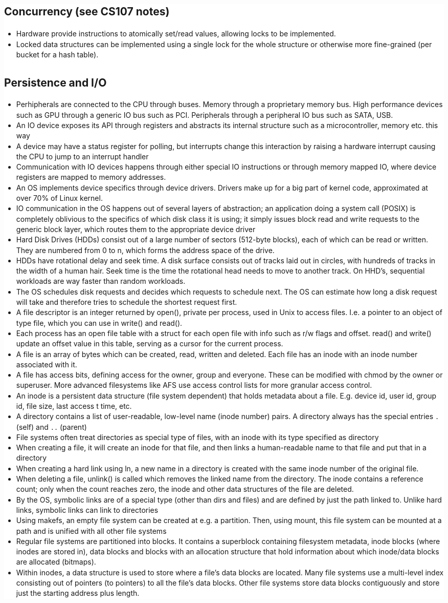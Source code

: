 ## Concurrency (see CS107 notes)
- Hardware provide instructions to atomically set/read values, allowing locks to be implemented.
- Locked data structures can be implemented using a single lock for the whole structure or otherwise more fine-grained (per bucket for a hash table).

## Persistence and I/O
- Perhipherals are connected to the CPU through buses. Memory through a proprietary memory bus. High performance devices such as GPU through a generic IO bus such as PCI. Peripherals through a peripheral IO bus such as SATA, USB.
- An IO device exposes its API through registers and abstracts its internal structure such as a microcontroller, memory etc. this way
- A device may have a status register for polling, but interrupts change this interaction by raising a hardware interrupt causing the CPU to jump to an interrupt handler
- Communication with IO devices happens through either special IO instructions or through memory mapped IO, where device registers are mapped to memory addresses.
- An OS implements device specifics through device drivers. Drivers make up for a big part of kernel code, approximated at over 70% of Linux kernel.
- IO communication in the OS happens out of several layers of abstraction; an application doing a system call (POSIX) is completely oblivious to the specifics of which disk class it is using; it simply issues block read and write requests to the generic block layer, which routes them to the appropriate device driver
- Hard Disk Drives (HDDs) consist out of a large number of sectors (512-byte blocks), each of which can be read or written. They are numbered from 0 to n, which forms the address space of the drive.
- HDDs have rotational delay and seek time. A disk surface consists out of tracks laid out in circles, with hundreds of tracks in the width of a human hair. Seek time is the time the rotational head needs to move to another track. On HHD’s, sequential workloads are way faster than random workloads.
- The OS schedules disk requests and decides which requests to schedule next. The OS can estimate how long a disk request will take and therefore tries to schedule the shortest request first.
- A file descriptor is an integer returned by open(), private per process, used in Unix to access files. I.e. a pointer to an object of type file, which you can use in write() and read().
- Each process has an open file table with a struct for each open file with info such as r/w flags and offset. read() and write() update an offset value in this table, serving as a cursor for the current process.
- A file is an array of bytes which can be created, read, written and deleted. Each file has an inode with an inode number associated with it.
- A file has access bits, defining access for the owner, group and everyone. These can be modified with chmod by the owner or superuser. More advanced filesystems like AFS use access control lists for more granular access control.
- An inode is a persistent data structure (file system dependent) that holds metadata about a file. E.g. device id, user id, group id, file size, last access t time, etc.
- A directory contains a list of user-readable, low-level name (inode number) pairs. A directory always has the special entries `.` (self) and `..` (parent)
- File systems often treat directories as special type of files, with an inode with its type specified as directory
- When creating a file, it will create an inode for that file, and then links a human-readable name to that file and put that in a directory
- When creating a hard link using ln, a new name in a directory is created with the same inode number of the original file.
- When deleting a file, unlink() is called which removes the linked name from the directory. The inode contains a reference count; only when the count reaches zero, the inode and other data structures of the file are deleted.
- By the OS, symbolic links are of a special type (other than dirs and files) and are defined by just the path linked to. Unlike hard links, symbolic links can link to directories
- Using makefs, an empty file system can be created at e.g. a partition. Then, using mount, this file system can be mounted at a path and is unified with all other file systems
- Regular file systems are partitioned into blocks. It contains a superblock containing filesystem metadata, inode blocks (where inodes are stored in), data blocks and blocks with an allocation structure that hold information about which inode/data blocks are allocated (bitmaps).
- Within inodes, a data structure is used to store where a file’s data blocks are located. Many file systems use a multi-level index consisting out of pointers (to pointers) to all the file’s data blocks. Other file systems store data blocks contiguously and store just the starting address plus length.